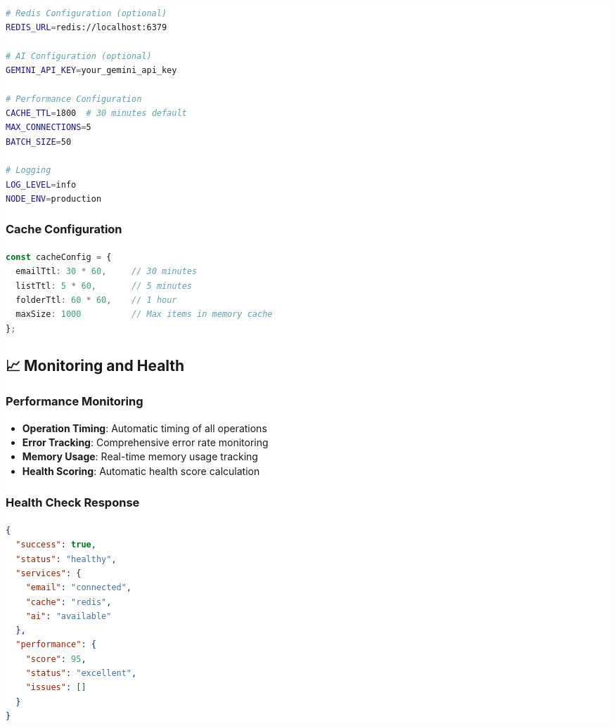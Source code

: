 ```bash
# Redis Configuration (optional)
REDIS_URL=redis://localhost:6379

# AI Configuration (optional)
GEMINI_API_KEY=your_gemini_api_key

# Performance Configuration
CACHE_TTL=1800  # 30 minutes default
MAX_CONNECTIONS=5
BATCH_SIZE=50

# Logging
LOG_LEVEL=info
NODE_ENV=production
```

### Cache Configuration

```typescript
const cacheConfig = {
  emailTtl: 30 * 60,     // 30 minutes
  listTtl: 5 * 60,       // 5 minutes  
  folderTtl: 60 * 60,    // 1 hour
  maxSize: 1000          // Max items in memory cache
};
```

## 📈 Monitoring and Health

### Performance Monitoring
- **Operation Timing**: Automatic timing of all operations
- **Error Tracking**: Comprehensive error rate monitoring
- **Memory Usage**: Real-time memory usage tracking
- **Health Scoring**: Automatic health score calculation

### Health Check Response
```json
{
  "success": true,
  "status": "healthy",
  "services": {
    "email": "connected",
    "cache": "redis",
    "ai": "available"
  },
  "performance": {
    "score": 95,
    "status": "excellent",
    "issues": []
  }
}
```
